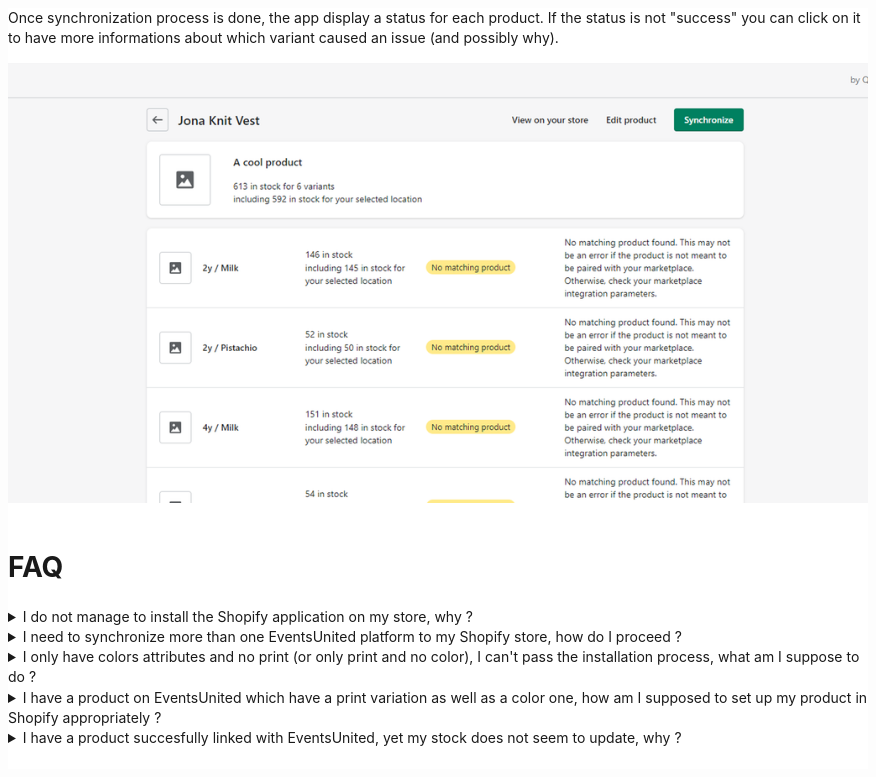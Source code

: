 Once synchronization process is done, the app display a status for each product. If the status is not "success" you can click on it to have more informations about which variant caused an issue (and possibly why).

![synchronization](../images/product-synchronization.png)

# FAQ

<details><summary>
        I do not manage to install the Shopify application on my store, why ?
    </summary></details>

<details><summary>
        I need to synchronize more than one EventsUnited platform to my Shopify store, how do I proceed ?
    </summary></details>

<details><summary>
        I only have colors attributes and no print (or only print and no color), I can't pass the installation process, what am I suppose to do ?
    </summary></details>

<details><summary>
        I have a product on EventsUnited which have a print variation as well as a color one, how am I supposed to set up my product in Shopify appropriately ?
    </summary></details>

<details><summary>
        I have a product succesfully linked with EventsUnited, yet my stock does not seem to update, why ?
    </summary></details>
<br />

